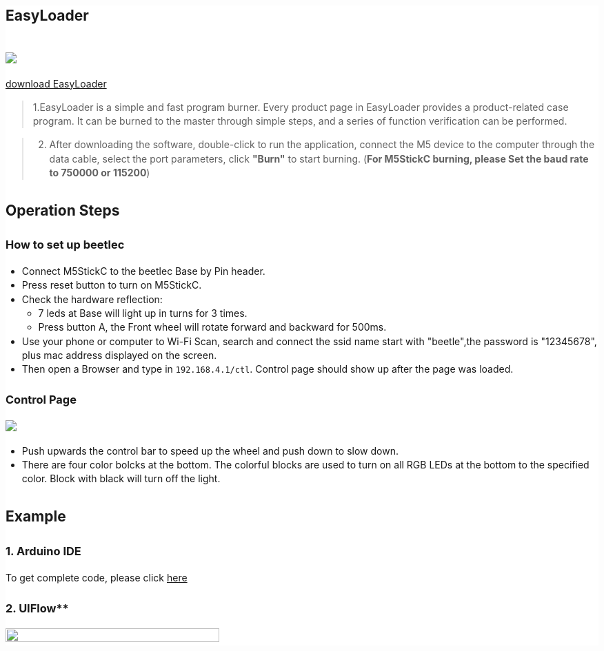 ## EasyLoader

<img src="https://m5stack.oss-cn-shenzhen.aliyuncs.com/image/EasyLoader_M5StickC_logo.webp" width="100px" style="margin-top:20px">

<a href="https://m5stack.oss-cn-shenzhen.aliyuncs.com/EasyLoader/HAT/BeetleC/EasyLoader_BeetleC.exe"><el-button type="primary">download EasyLoader</el-button></a>

>1.EasyLoader is a simple and fast program burner. Every product page in EasyLoader provides a product-related case program. It can be burned to the master through simple steps, and a series of function verification can be performed.

>2. After downloading the software, double-click to run the application, connect the M5 device to the computer through the data cable, select the port parameters, click **"Burn"** to start burning. (**For M5StickC burning, please Set the baud rate to 750000 or 115200**)

## Operation Steps

### How to set up beetlec
- Connect M5StickC to the beetlec Base by Pin header.
- Press reset button to turn on M5StickC.
- Check the hardware reflection: 
  - 7 leds at Base will light up in turns for 3 times.
  - Press button A, the Front wheel will rotate forward and backward for 500ms.
- Use your phone or computer to Wi-Fi Scan, search and connect the ssid name start with "beetle",the password is "12345678", plus mac address displayed on the screen.  
- Then open a Browser and type in ```192.168.4.1/ctl```. Control page should show up after the page was loaded.

### Control Page

<img src="assets\img\product_pics\hat\beetlec_hat\beetlec_hat_04.webp" width="40%">

- Push upwards the control bar to speed up the wheel and push down to slow down.
- There are four color bolcks at the bottom. The colorful blocks are used to turn on all RGB LEDs at the bottom to the specified color. Block with black will turn off the light.

## Example

### 1. Arduino IDE

To get complete code, please click [here](https://github.com/m5stack/M5-ProductExampleCodes/tree/master/Hat/beetleC/stickC/beetleC)

### 2. UIFlow**

<img src="assets\img\product_pics\hat\beetlec_hat\beetlec.webp" width="60%" height="60%">

<script>

   var purchase_link = 'https://m5stack.com/products/beetlec-w-o-m5stickc';

   anchor_search(purchase_link);
   scrollFunc();

</script>